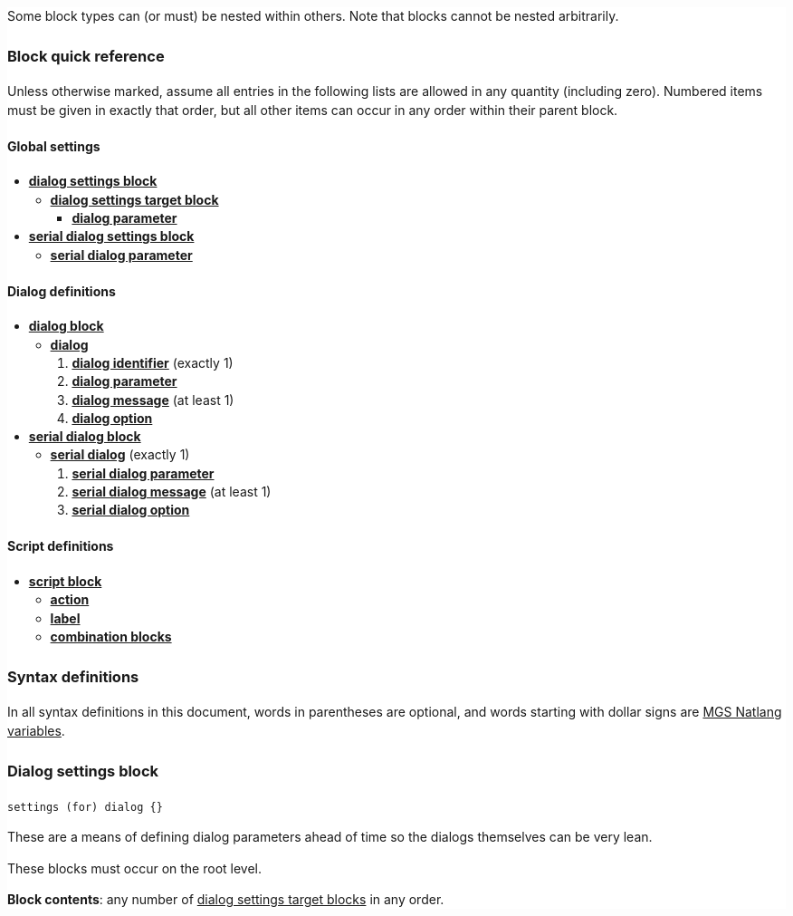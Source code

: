 Some block types can (or must) be nested within others. Note that blocks cannot be nested arbitrarily.

### Block quick reference

Unless otherwise marked, assume all entries in the following lists are allowed in any quantity (including zero). Numbered items must be given in exactly that order, but all other items can occur in any order within their parent block.

#### Global settings

- **[dialog settings block](#dialog-settings-block)**
	- **[dialog settings target block](#dialog-settings-target-block)**
		- **[dialog parameter](#dialog-parameters)**
- **[serial dialog settings block](#serial-dialog-settings-block)**
	- **[serial dialog parameter](#serial-dialog-parameters)**

#### Dialog definitions

- **[dialog block](#dialog-block)**
	- **[dialog](#dialog)**
		1. **[dialog identifier](#dialog-identifier)** (exactly 1)
		2. **[dialog parameter](#dialog-parameters)**
		3. **[dialog message](#dialog-message)** (at least 1)
		4. **[dialog option](#dialog-option)**
- **[serial dialog block](#serial-dialog-block)**
	- **[serial dialog](#serial-dialog)** (exactly 1)
		1. **[serial dialog parameter](#serial-dialog-parameters)**
		2. **[serial dialog message](#serial-dialog-message)** (at least 1)
		3. **[serial dialog option](#serial-dialog-option)**

#### Script definitions

- **[script block](#script-block)**
	- **[action](#actions)**
	- **[label](#labels)**
	- **[combination blocks](#combination-blocks)**

### Syntax definitions

In all syntax definitions in this document, words in parentheses are optional, and words starting with dollar signs are [MGS Natlang variables](#mgs-natlang-variables).

### Dialog settings block

```
settings (for) dialog {}
```

These are a means of defining dialog parameters ahead of time so the dialogs themselves can be very lean.

These blocks must occur on the root level.

**Block contents**: any number of [dialog settings target blocks](#dialog-settings-target-block) in any order.
